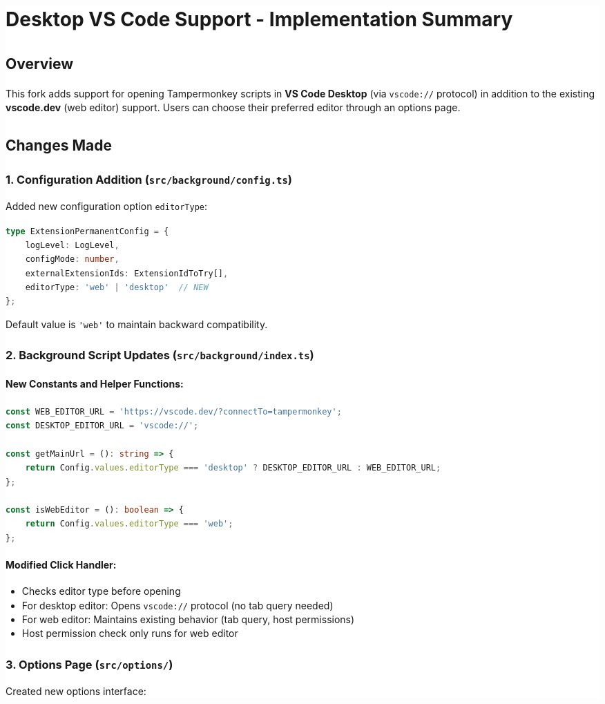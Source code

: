 # Desktop VS Code Support - Implementation Summary

## Overview
This fork adds support for opening Tampermonkey scripts in **VS Code Desktop** (via `vscode://` protocol) in addition to the existing **vscode.dev** (web editor) support. Users can choose their preferred editor through an options page.

## Changes Made

### 1. Configuration Addition (`src/background/config.ts`)

Added new configuration option `editorType`:

```typescript
type ExtensionPermanentConfig = {
    logLevel: LogLevel,
    configMode: number,
    externalExtensionIds: ExtensionIdToTry[],
    editorType: 'web' | 'desktop'  // NEW
};
```

Default value is `'web'` to maintain backward compatibility.

### 2. Background Script Updates (`src/background/index.ts`)

#### New Constants and Helper Functions:
```typescript
const WEB_EDITOR_URL = 'https://vscode.dev/?connectTo=tampermonkey';
const DESKTOP_EDITOR_URL = 'vscode://';

const getMainUrl = (): string => {
    return Config.values.editorType === 'desktop' ? DESKTOP_EDITOR_URL : WEB_EDITOR_URL;
};

const isWebEditor = (): boolean => {
    return Config.values.editorType === 'web';
};
```

#### Modified Click Handler:
- Checks editor type before opening
- For desktop editor: Opens `vscode://` protocol (no tab query needed)
- For web editor: Maintains existing behavior (tab query, host permissions)
- Host permission check only runs for web editor

### 3. Options Page (`src/options/`)

Created new options interface:
